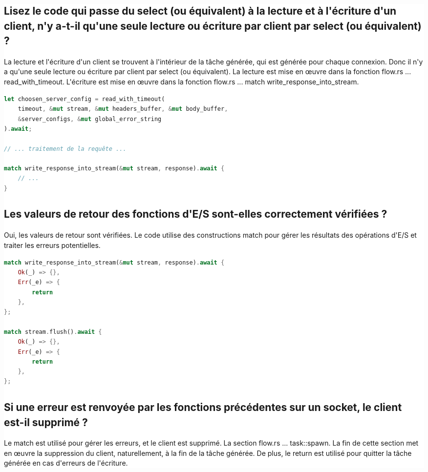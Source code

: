 ## Lisez le code qui passe du select (ou équivalent) à la lecture et à l'écriture d'un client, n'y a-t-il qu'une seule lecture ou écriture par client par select (ou équivalent) ?

La lecture et l'écriture d'un client se trouvent à l'intérieur de la tâche générée, qui est générée pour chaque connexion. Donc il n'y a qu'une seule lecture ou écriture par client par select (ou équivalent).
La lecture est mise en œuvre dans la fonction flow.rs ... read_with_timeout.
L'écriture est mise en œuvre dans la fonction flow.rs ... match write_response_into_stream.

```rust
let choosen_server_config = read_with_timeout(
    timeout, &mut stream, &mut headers_buffer, &mut body_buffer,
    &server_configs, &mut global_error_string
).await;

// ... traitement de la requête ...

match write_response_into_stream(&mut stream, response).await {
    // ...
}
```

## Les valeurs de retour des fonctions d'E/S sont-elles correctement vérifiées ?

Oui, les valeurs de retour sont vérifiées. Le code utilise des constructions match pour gérer les résultats des opérations d'E/S et traiter les erreurs potentielles.

```rust
match write_response_into_stream(&mut stream, response).await {
    Ok(_) => {},
    Err(_e) => {
        return
    },
};

match stream.flush().await {
    Ok(_) => {},
    Err(_e) => {
        return
    },
};
```

## Si une erreur est renvoyée par les fonctions précédentes sur un socket, le client est-il supprimé ?

Le match est utilisé pour gérer les erreurs, et le client est supprimé.
La section flow.rs ... task::spawn. La fin de cette section met en œuvre la suppression du client, naturellement, à la fin de la tâche générée. De plus, le return est utilisé pour quitter la tâche générée en cas d'erreurs de l'écriture.
